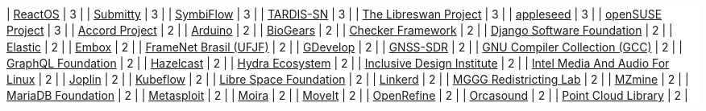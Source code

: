 | [ReactOS](https://summerofcode.withgoogle.com/archive/2020/organizations/5352970822090752/)                                         | 3                          |
| [Submitty](https://summerofcode.withgoogle.com/archive/2020/organizations/5702344097923072/)                                        | 3                          |
| [SymbiFlow](https://summerofcode.withgoogle.com/archive/2020/organizations/5628676583981056/)                                       | 3                          |
| [TARDIS-SN](https://summerofcode.withgoogle.com/archive/2020/organizations/6024226160508928/)                                       | 3                          |
| [The Libreswan Project](https://summerofcode.withgoogle.com/archive/2020/organizations/5398756750524416/)                           | 3                          |
| [appleseed](https://summerofcode.withgoogle.com/archive/2020/organizations/5459614121852928/)                                       | 3                          |
| [openSUSE Project](https://summerofcode.withgoogle.com/archive/2020/organizations/5703501222510592/)                                | 3                          |
| [Accord Project](https://summerofcode.withgoogle.com/archive/2020/organizations/5947521500708864/)                                  | 2                          |
| [Arduino](https://summerofcode.withgoogle.com/archive/2020/organizations/6264664972853248/)                                         | 2                          |
| [BioGears](https://summerofcode.withgoogle.com/archive/2020/organizations/6683736474648576/)                                        | 2                          |
| [Checker Framework](https://summerofcode.withgoogle.com/archive/2020/organizations/5983189996142592/)                               | 2                          |
| [Django Software Foundation](https://summerofcode.withgoogle.com/archive/2020/organizations/5420240042721280/)                      | 2                          |
| [Elastic](https://summerofcode.withgoogle.com/archive/2020/organizations/4573440532545536/)                                         | 2                          |
| [Embox](https://summerofcode.withgoogle.com/archive/2020/organizations/4824946267652096/)                                           | 2                          |
| [FrameNet Brasil (UFJF)](https://summerofcode.withgoogle.com/archive/2020/organizations/5699340439388160/)                          | 2                          |
| [GDevelop](https://summerofcode.withgoogle.com/archive/2020/organizations/5791816890187776/)                                        | 2                          |
| [GNSS-SDR](https://summerofcode.withgoogle.com/archive/2020/organizations/5600351610208256/)                                        | 2                          |
| [GNU Compiler Collection (GCC)](https://summerofcode.withgoogle.com/archive/2020/organizations/4862862406713344/)                   | 2                          |
| [GraphQL Foundation](https://summerofcode.withgoogle.com/archive/2020/organizations/6354766843609088/)                              | 2                          |
| [Hazelcast](https://summerofcode.withgoogle.com/archive/2020/organizations/6487112334966784/)                                       | 2                          |
| [Hydra Ecosystem](https://summerofcode.withgoogle.com/archive/2020/organizations/4811360279461888/)                                 | 2                          |
| [Inclusive Design Institute](https://summerofcode.withgoogle.com/archive/2020/organizations/5992304050962432/)                      | 2                          |
| [Intel Media And Audio For Linux](https://summerofcode.withgoogle.com/archive/2020/organizations/5820969215590400/)                 | 2                          |
| [Joplin](https://summerofcode.withgoogle.com/archive/2020/organizations/6331892753760256/)                                          | 2                          |
| [Kubeflow](https://summerofcode.withgoogle.com/archive/2020/organizations/5374310232883200/)                                        | 2                          |
| [Libre Space Foundation](https://summerofcode.withgoogle.com/archive/2020/organizations/6184201612689408/)                          | 2                          |
| [Linkerd](https://summerofcode.withgoogle.com/archive/2020/organizations/6500210139725824/)                                         | 2                          |
| [MGGG Redistricting Lab](https://summerofcode.withgoogle.com/archive/2020/organizations/4721222438354944/)                          | 2                          |
| [MZmine](https://summerofcode.withgoogle.com/archive/2020/organizations/6328123651522560/)                                          | 2                          |
| [MariaDB Foundation](https://summerofcode.withgoogle.com/archive/2020/organizations/5950846174494720/)                              | 2                          |
| [Metasploit](https://summerofcode.withgoogle.com/archive/2020/organizations/4999193090850816/)                                      | 2                          |
| [Moira](https://summerofcode.withgoogle.com/archive/2020/organizations/5420871000260608/)                                           | 2                          |
| [MoveIt](https://summerofcode.withgoogle.com/archive/2020/organizations/5486699158700032/)                                          | 2                          |
| [OpenRefine](https://summerofcode.withgoogle.com/archive/2020/organizations/6727913602285568/)                                      | 2                          |
| [Orcasound](https://summerofcode.withgoogle.com/archive/2020/organizations/6216078121762816/)                                       | 2                          |
| [Point Cloud Library](https://summerofcode.withgoogle.com/archive/2020/organizations/6128597321908224/)                             | 2                          |